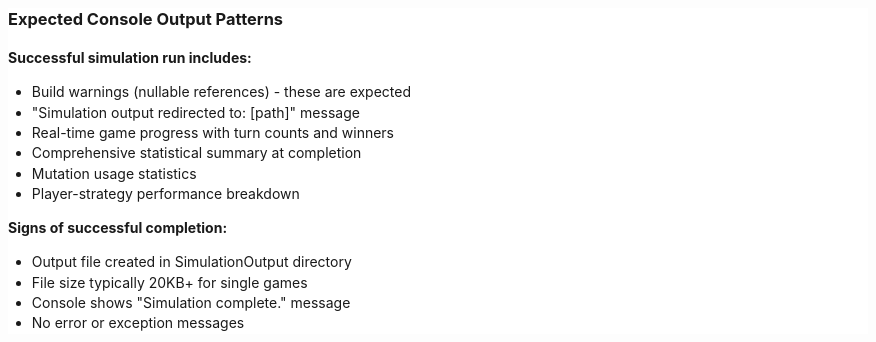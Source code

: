 ### Expected Console Output Patterns
**Successful simulation run includes:**
- Build warnings (nullable references) - these are expected
- "Simulation output redirected to: [path]" message
- Real-time game progress with turn counts and winners
- Comprehensive statistical summary at completion
- Mutation usage statistics
- Player-strategy performance breakdown

**Signs of successful completion:**
- Output file created in SimulationOutput directory
- File size typically 20KB+ for single games
- Console shows "Simulation complete." message
- No error or exception messages